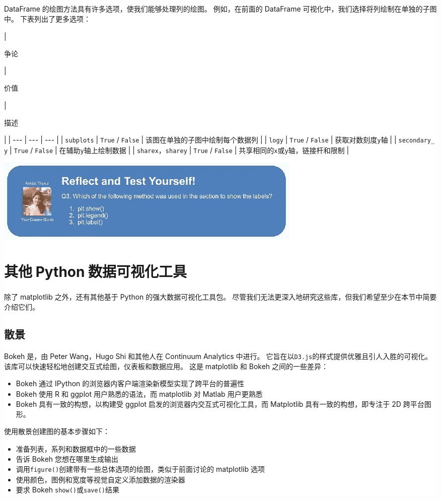 DataFrame 的绘图方法具有许多选项，使我们能够处理列的绘图。 例如，在前面的 DataFrame 可视化中，我们选择将列绘制在单独的子图中。 下表列出了更多选项：

<colgroup class="calibre17"><col class="calibre18"> <col class="calibre18"> <col class="calibre18"></colgroup> 
| 

争论

 | 

价值

 | 

描述

 |
| --- | --- | --- |
| `subplots` | `True` / `False` | 该图在单独的子图中绘制每个数据列 |
| `logy` | `True` / `False` | 获取对数刻度`y`轴 |
| `secondary_y` | `True` / `False` | 在辅助`y`轴上绘制数据 |
| `sharex`，`sharey` | `True` / `False` | 共享相同的`x`或`y`轴，链接杆和限制 |

![Plotting functions with pandas](img/2_4_03.jpg)

# 其他 Python 数据可视化工具

除了 matplotlib 之外，还有其他基于 Python 的强大数据可视化工具包。 尽管我们无法更深入地研究这些库，但我们希望至少在本节中简要介绍它们。

## 散景

Bokeh 是，由 Peter Wang，Hugo Shi 和其他人在 Continuum Analytics 中进行。 它旨在以`D3.js`的样式提供优雅且引人入胜的可视化。 该库可以快速轻松地创建交互式绘图，仪表板和数据应用。 这是 matplotlib 和 Bokeh 之间的一些差异：

*   Bokeh 通过 IPython 的浏览器内客户端渲染新模型实现了跨平台的普遍性
*   Bokeh 使用 R 和 ggplot 用户熟悉的语法，而 matplotlib 对 Matlab 用户更熟悉
*   Bokeh 具有一致的构想，以构建受 ggplot 启发的浏览器内交互式可视化工具，而 Matplotlib 具有一致的构想，即专注于 2D 跨平台图形。

使用散景创建图的基本步骤如下：

*   准备列表，系列和数据框中的一些数据
*   告诉 Bokeh 您想在哪里生成输出
*   调用`figure()`创建带有一些总体选项的绘图，类似于前面讨论的 matplotlib 选项
*   使用颜色，图例和宽度等视觉自定义添加数据的渲染器
*   要求 Bokeh `show()`或`save()`结果
